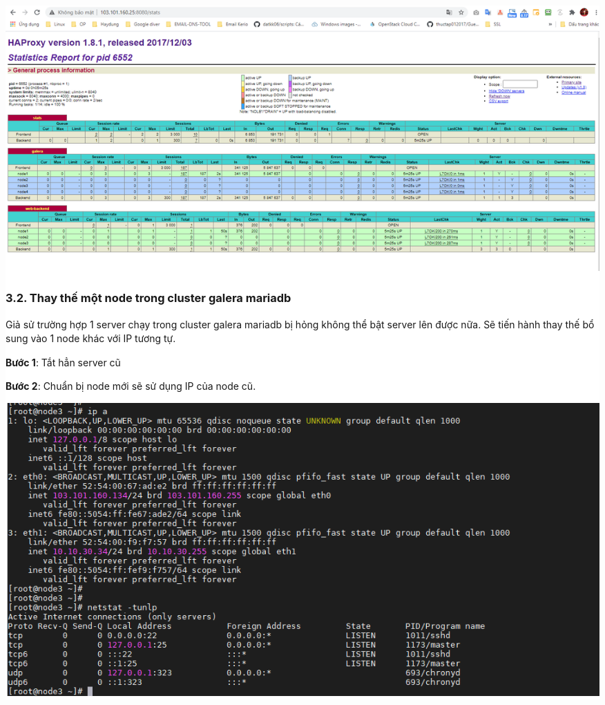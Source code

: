 ![](../images/van-hanh-su-co-galera-mariadb/Screenshot_806.png)

### 3.2. Thay thế một node trong cluster galera mariadb

Giả sử trường hợp 1 server chạy trong cluster galera mariadb bị hỏng không thể bật server lên được nữa. Sẽ tiến hành thay thế bổ sung vào 1 node khác với IP tương tự.

**Bước 1**: Tắt hẳn server cũ

**Bước 2**: Chuẩn bị node mới sẽ sử dụng IP của node cũ.

![](../images/van-hanh-su-co-galera-mariadb/Screenshot_809.png)
